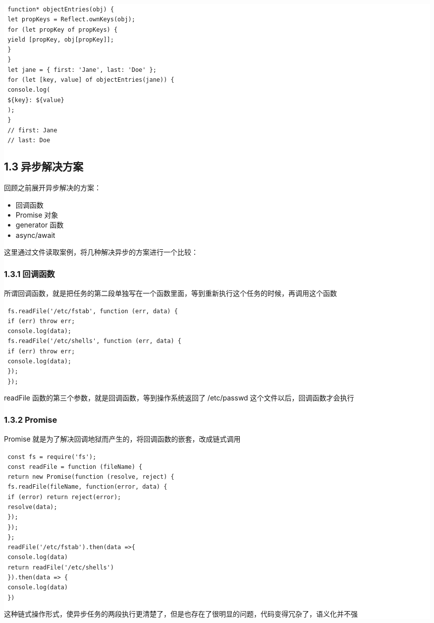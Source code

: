 ```JS
 function* objectEntries(obj) {
 let propKeys = Reflect.ownKeys(obj);
 for (let propKey of propKeys) {
 yield [propKey, obj[propKey]];
 }
 }
 let jane = { first: 'Jane', last: 'Doe' };
 for (let [key, value] of objectEntries(jane)) {
 console.log(
 ${key}: ${value}
 );
 }
 // first: Jane
 // last: Doe
```
## 1.3 异步解决⽅案

回顾之前展开异步解决的⽅案：
- 回调函数
- Promise 对象
- generator 函数
- async/await

这⾥通过⽂件读取案例，将⼏种解决异步的⽅案进⾏⼀个⽐较：

### 1.3.1 回调函数

所谓回调函数，就是把任务的第⼆段单独写在⼀个函数⾥⾯，等到重新执⾏这个任务的时候，再调⽤这个函数

```JS
 fs.readFile('/etc/fstab', function (err, data) {
 if (err) throw err;
 console.log(data);
 fs.readFile('/etc/shells', function (err, data) {
 if (err) throw err;
 console.log(data);
 });
 });
```
readFile 函数的第三个参数，就是回调函数，等到操作系统返回了 /etc/passwd 这个⽂件以后，回调函数才会执⾏

### 1.3.2 Promise
Promise 就是为了解决回调地狱⽽产⽣的，将回调函数的嵌套，改成链式调⽤

```JS
 const fs = require('fs');
 const readFile = function (fileName) {
 return new Promise(function (resolve, reject) {
 fs.readFile(fileName, function(error, data) {
 if (error) return reject(error);
 resolve(data);
 });
 });
 };
 readFile('/etc/fstab').then(data =>{
 console.log(data)
 return readFile('/etc/shells')
 }).then(data => {
 console.log(data)
 })
```
这种链式操作形式，使异步任务的两段执⾏更清楚了，但是也存在了很明显的问题，代码变得冗杂了，语义化并不强
